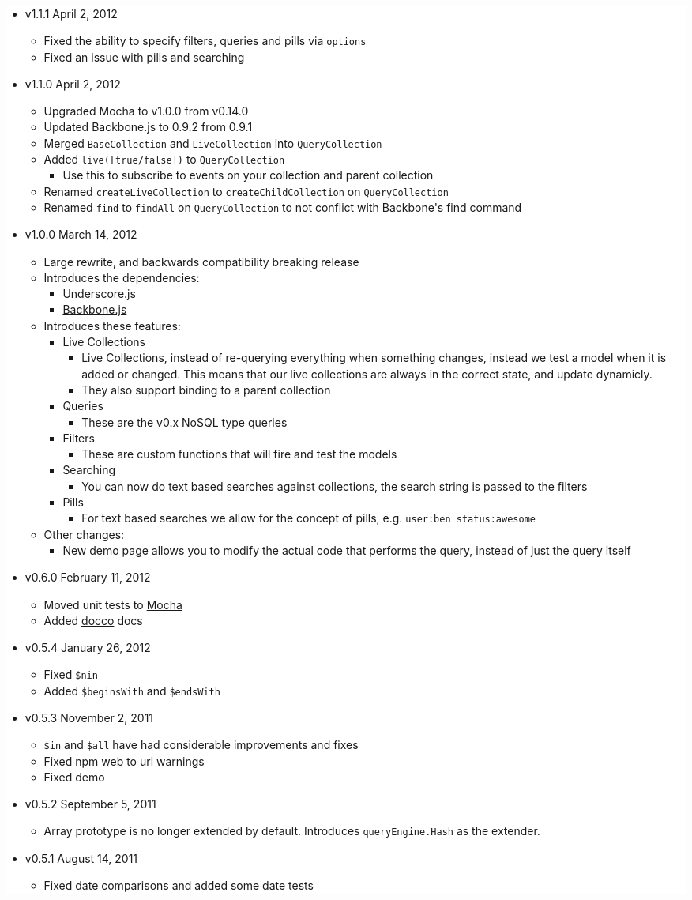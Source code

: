 - v1.1.1 April 2, 2012
	- Fixed the ability to specify filters, queries and pills via `options`
	- Fixed an issue with pills and searching

- v1.1.0 April 2, 2012
	- Upgraded Mocha to v1.0.0 from v0.14.0
	- Updated Backbone.js to 0.9.2 from 0.9.1
	- Merged `BaseCollection` and `LiveCollection` into `QueryCollection`
	- Added `live([true/false])` to `QueryCollection`
		- Use this to subscribe to events on your collection and parent collection
	- Renamed `createLiveCollection` to `createChildCollection` on `QueryCollection`
	- Renamed `find` to `findAll` on `QueryCollection` to not conflict with Backbone's find command

- v1.0.0 March 14, 2012
	- Large rewrite, and backwards compatibility breaking release
	- Introduces the dependencies:
		- [Underscore.js](http://documentcloud.github.com/underscore/)
		- [Backbone.js](http://documentcloud.github.com/backbone/)
	- Introduces these features:
		- Live Collections
			- Live Collections, instead of re-querying everything when something changes, instead we test a model when it is added or changed. This means that our live collections are always in the correct state, and update dynamicly.
			- They also support binding to a parent collection
		- Queries
			- These are the v0.x NoSQL type queries
		- Filters
			- These are custom functions that will fire and test the models
		- Searching
			- You can now do text based searches against collections, the search string is passed to the filters
		- Pills
			- For text based searches we allow for the concept of pills, e.g. `user:ben status:awesome`
	- Other changes:
		- New demo page allows you to modify the actual code that performs the query, instead of just the query itself


- v0.6.0 February 11, 2012
	- Moved unit tests to [Mocha](http://visionmedia.github.com/mocha/)
	- Added [docco](http://jashkenas.github.com/docco/) docs

- v0.5.4 January 26, 2012
	- Fixed `$nin`
	- Added `$beginsWith` and `$endsWith`

- v0.5.3 November 2, 2011
	- `$in` and `$all` have had considerable improvements and fixes
	- Fixed npm web to url warnings
	- Fixed demo

- v0.5.2 September 5, 2011
	- Array prototype is no longer extended by default. Introduces `queryEngine.Hash` as the extender.

- v0.5.1 August 14, 2011
	- Fixed date comparisons and added some date tests

